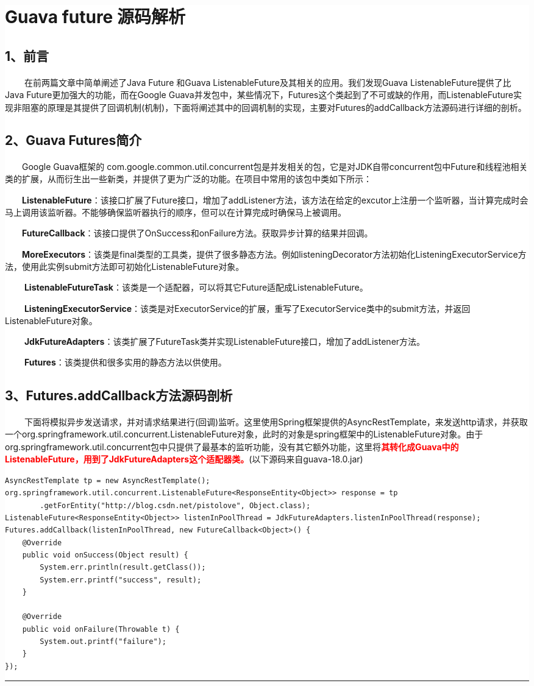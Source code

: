 # Guava future 源码解析
## 1、前言
&emsp;&emsp; 在前两篇文章中简单阐述了Java Future 和Guava ListenableFuture及其相关的应用。我们发现Guava ListenableFuture提供了比Java Future更加强大的功能，而在Google Guava并发包中，某些情况下，Futures这个类起到了不可或缺的作用，而ListenableFuture实现非阻塞的原理是其提供了回调机制(机制)，下面将阐述其中的回调机制的实现，主要对Futures的addCallback方法源码进行详细的剖析。

## 2、Guava Futures简介
&emsp;&emsp;Google Guava框架的 com.google.common.util.concurrent包是并发相关的包，它是对JDK自带concurrent包中Future和线程池相关类的扩展，从而衍生出一些新类，并提供了更为广泛的功能。在项目中常用的该包中类如下所示：

&emsp;&emsp;**ListenableFuture**：该接口扩展了Future接口，增加了addListener方法，该方法在给定的excutor上注册一个监听器，当计算完成时会马上调用该监听器。不能够确保监听器执行的顺序，但可以在计算完成时确保马上被调用。

&emsp;&emsp;**FutureCallback**：该接口提供了OnSuccess和onFailure方法。获取异步计算的结果并回调。 

&emsp;&emsp;**MoreExecutors**：该类是final类型的工具类，提供了很多静态方法。例如listeningDecorator方法初始化ListeningExecutorService方法，使用此实例submit方法即可初始化ListenableFuture对象。 

&emsp;&emsp; **ListenableFutureTask**：该类是一个适配器，可以将其它Future适配成ListenableFuture。

&emsp;&emsp; **ListeningExecutorService**：该类是对ExecutorService的扩展，重写了ExecutorService类中的submit方法，并返回ListenableFuture对象。 

&emsp;&emsp; **JdkFutureAdapters**：该类扩展了FutureTask类并实现ListenableFuture接口，增加了addListener方法。 

&emsp;&emsp; **Futures**：该类提供和很多实用的静态方法以供使用。

## 3、Futures.addCallback方法源码剖析
&emsp;&emsp; 下面将模拟异步发送请求，并对请求结果进行(回调)监听。这里使用Spring框架提供的AsyncRestTemplate，来发送http请求，并获取一个org.springframework.util.concurrent.ListenableFuture对象，此时的对象是spring框架中的ListenableFuture对象。由于org.springframework.util.concurrent包中只提供了最基本的监听功能，没有其它额外功能，这里将<font color=red>**其转化成Guava中的ListenableFuture，用到了JdkFutureAdapters这个适配器类。**</font>(以下源码来自guava-18.0.jar)

```
AsyncRestTemplate tp = new AsyncRestTemplate();
org.springframework.util.concurrent.ListenableFuture<ResponseEntity<Object>> response = tp
        .getForEntity("http://blog.csdn.net/pistolove", Object.class);
ListenableFuture<ResponseEntity<Object>> listenInPoolThread = JdkFutureAdapters.listenInPoolThread(response);
Futures.addCallback(listenInPoolThread, new FutureCallback<Object>() {
    @Override
    public void onSuccess(Object result) {
        System.err.println(result.getClass());
        System.err.printf("success", result);
    }

    @Override
    public void onFailure(Throwable t) {
        System.out.printf("failure");
    }
});
```

---